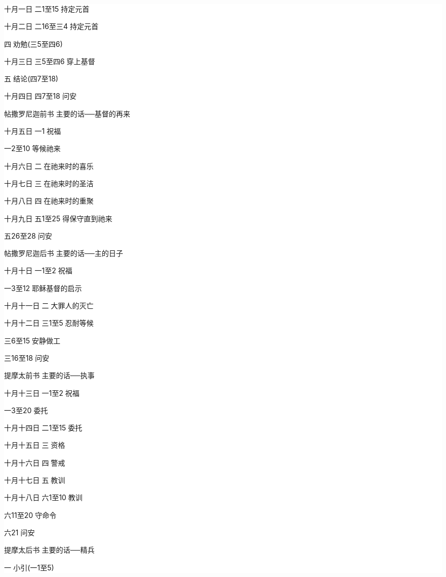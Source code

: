 十月一日    二1至15        持定元首

十月二日    二16至三4        持定元首

四    劝勉(三5至四6)

十月三日    三5至四6        穿上基督

五    结论(四7至18)

十月四日    四7至18        问安

帖撒罗尼迦前书  主要的话──基督的再来

十月五日    一1            祝福

一2至10        等候祂来

十月六日    二            在祂来时的喜乐

十月七日    三            在祂来时的圣洁

十月八日    四            在祂来时的重聚

十月九日    五1至25        得保守直到祂来

五26至28        问安

帖撒罗尼迦后书  主要的话──主的日子

十月十日    一1至2            祝福

一3至12        耶稣基督的启示

十月十一日    二            大罪人的灭亡

十月十二日    三1至5            忍耐等候

三6至15        安静做工

三16至18        问安

提摩太前书  主要的话──执事

十月十三日    一1至2            祝福

一3至20        委托

十月十四日    二1至15        委托

十月十五日    三            资格

十月十六日    四            警戒

十月十七日    五            教训

十月十八日    六1至10        教训

六11至20        守命令

六21            问安

提摩太后书  主要的话──精兵

一    小引(一1至5)
